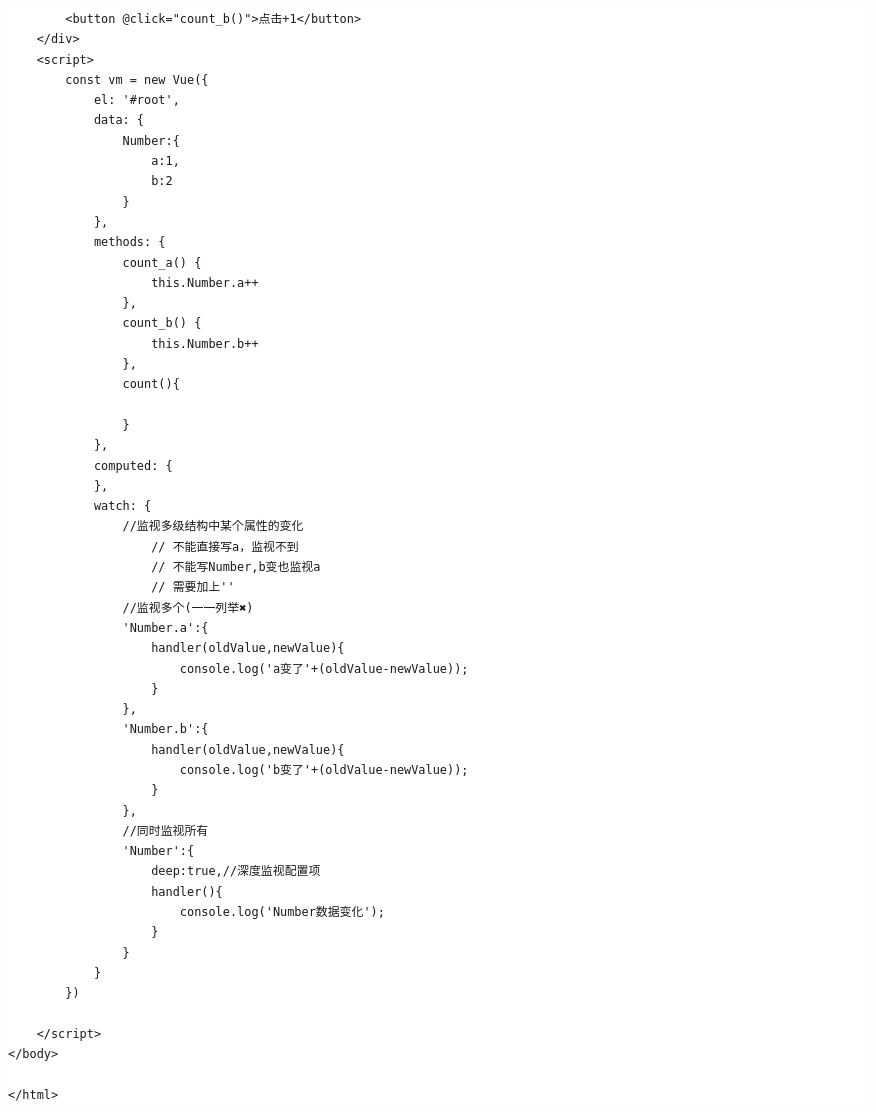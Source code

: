 ```
        <button @click="count_b()">点击+1</button>
    </div>
    <script>
        const vm = new Vue({
            el: '#root',
            data: {
                Number:{
                    a:1,
                    b:2
                }
            },
            methods: {
                count_a() {
                    this.Number.a++
                },
                count_b() {
                    this.Number.b++
                },
                count(){
                    
                }
            },
            computed: {
            },
            watch: {
                //监视多级结构中某个属性的变化
                    // 不能直接写a，监视不到
                    // 不能写Number,b变也监视a
                    // 需要加上''
                //监视多个(一一列举✖️)
                'Number.a':{
                    handler(oldValue,newValue){
                        console.log('a变了'+(oldValue-newValue));
                    }
                },
                'Number.b':{
                    handler(oldValue,newValue){
                        console.log('b变了'+(oldValue-newValue));
                    }
                },
                //同时监视所有
                'Number':{
                    deep:true,//深度监视配置项
                    handler(){
                        console.log('Number数据变化');
                    }
                }
            }
        })
        
    </script>
</body>

</html>

```
